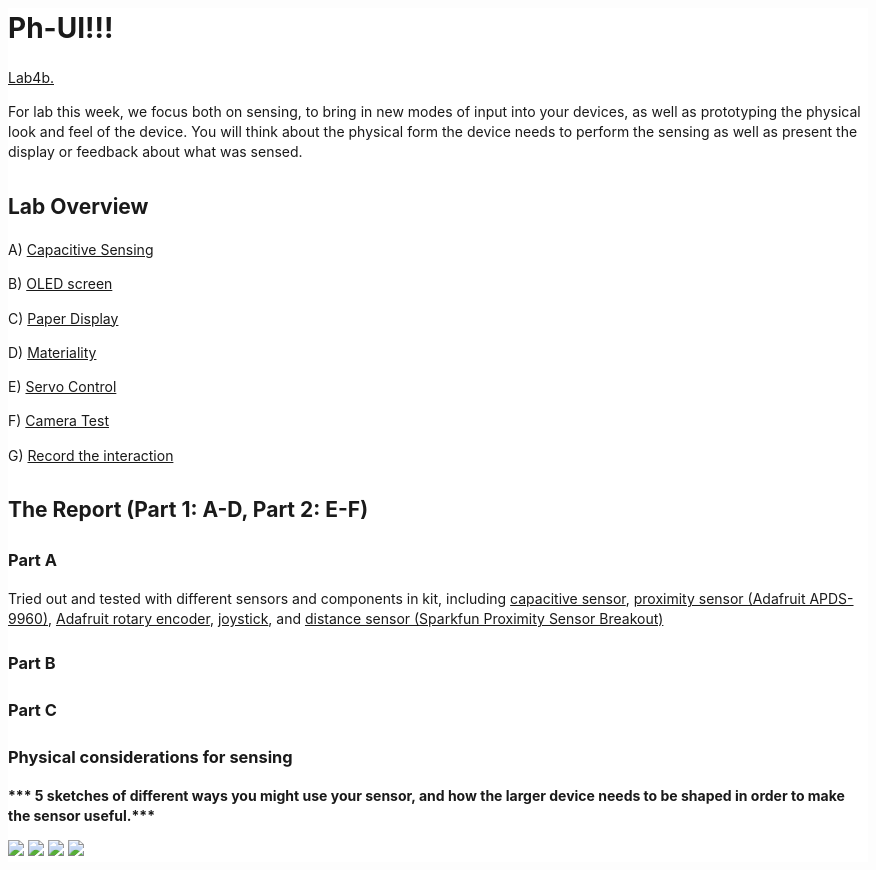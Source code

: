 # Ph-UI!!!


[Lab4b.](#part-g)

For lab this week, we focus both on sensing, to bring in new modes of input into your devices, as well as prototyping the physical look and feel of the device. You will think about the physical form the device needs to perform the sensing as well as present the display or feedback about what was sensed. 


## Lab Overview

A) [Capacitive Sensing](#part-a)

B) [OLED screen](#part-b) 

C) [Paper Display](#part-c)

D) [Materiality](#part-d)

E) [Servo Control](#part-e)

F) [Camera Test](#part-f)

G) [Record the interaction](#part-g)


## The Report (Part 1: A-D, Part 2: E-F)

### Part A

Tried out and tested with different sensors and components in kit, including [capacitive sensor](https://learn.adafruit.com/adafruit-mpr121-gator), [proximity sensor (Adafruit APDS-9960)](https://www.adafruit.com/product/3595), [Adafruit rotary encoder](https://www.adafruit.com/product/4991#technical-details), [joystick](https://www.sparkfun.com/products/15168), and [distance sensor (Sparkfun Proximity Sensor Breakout)](https://www.sparkfun.com/products/15177)

### Part B

### Part C
### Physical considerations for sensing


**\*\*\* 5 sketches of different ways you might use your sensor, and how the larger device needs to be shaped in order to make the sensor useful.\*\*\***


<img src="https://github.com/kapa-moon/Interactive-Lab-Hub/assets/100012430/c26927fc-b498-4cac-86ab-201ab559fad8" width="400">
<img src="https://github.com/kapa-moon/Interactive-Lab-Hub/assets/100012430/630f9825-a433-4491-89ee-a543081ed57b" width="400">
<img src="https://github.com/kapa-moon/Interactive-Lab-Hub/assets/100012430/15898787-07a7-4311-9959-c0edbb28b3fb" width="400">
<img src="https://github.com/kapa-moon/Interactive-Lab-Hub/assets/100012430/ba48561a-013b-4f4c-8211-cdca4305f2eb" width="400">
